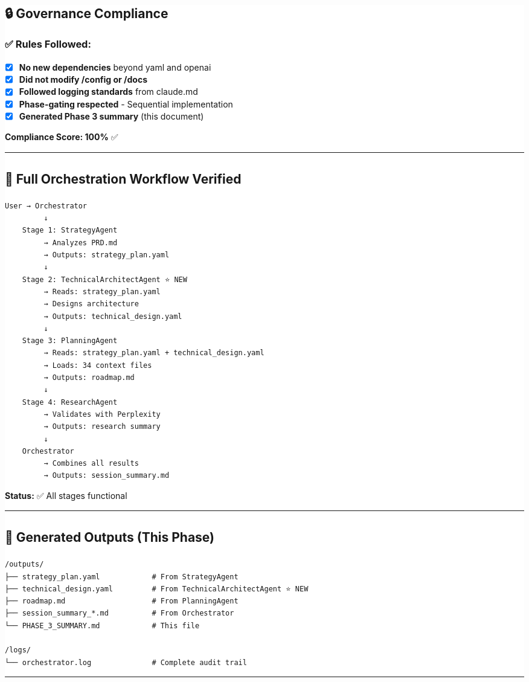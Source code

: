 ## 🔒 Governance Compliance

### ✅ Rules Followed:

- [x] **No new dependencies** beyond yaml and openai
- [x] **Did not modify /config or /docs**
- [x] **Followed logging standards** from claude.md
- [x] **Phase-gating respected** - Sequential implementation
- [x] **Generated Phase 3 summary** (this document)

**Compliance Score: 100%** ✅

---

## 🔄 Full Orchestration Workflow Verified

```
User → Orchestrator
         ↓
    Stage 1: StrategyAgent
         → Analyzes PRD.md
         → Outputs: strategy_plan.yaml
         ↓
    Stage 2: TechnicalArchitectAgent ⭐ NEW
         → Reads: strategy_plan.yaml
         → Designs architecture
         → Outputs: technical_design.yaml
         ↓
    Stage 3: PlanningAgent
         → Reads: strategy_plan.yaml + technical_design.yaml
         → Loads: 34 context files
         → Outputs: roadmap.md
         ↓
    Stage 4: ResearchAgent
         → Validates with Perplexity
         → Outputs: research summary
         ↓
    Orchestrator
         → Combines all results
         → Outputs: session_summary.md
```

**Status:** ✅ All stages functional

---

## 📁 Generated Outputs (This Phase)

```
/outputs/
├── strategy_plan.yaml            # From StrategyAgent
├── technical_design.yaml         # From TechnicalArchitectAgent ⭐ NEW
├── roadmap.md                    # From PlanningAgent
├── session_summary_*.md          # From Orchestrator
└── PHASE_3_SUMMARY.md            # This file

/logs/
└── orchestrator.log              # Complete audit trail
```

---